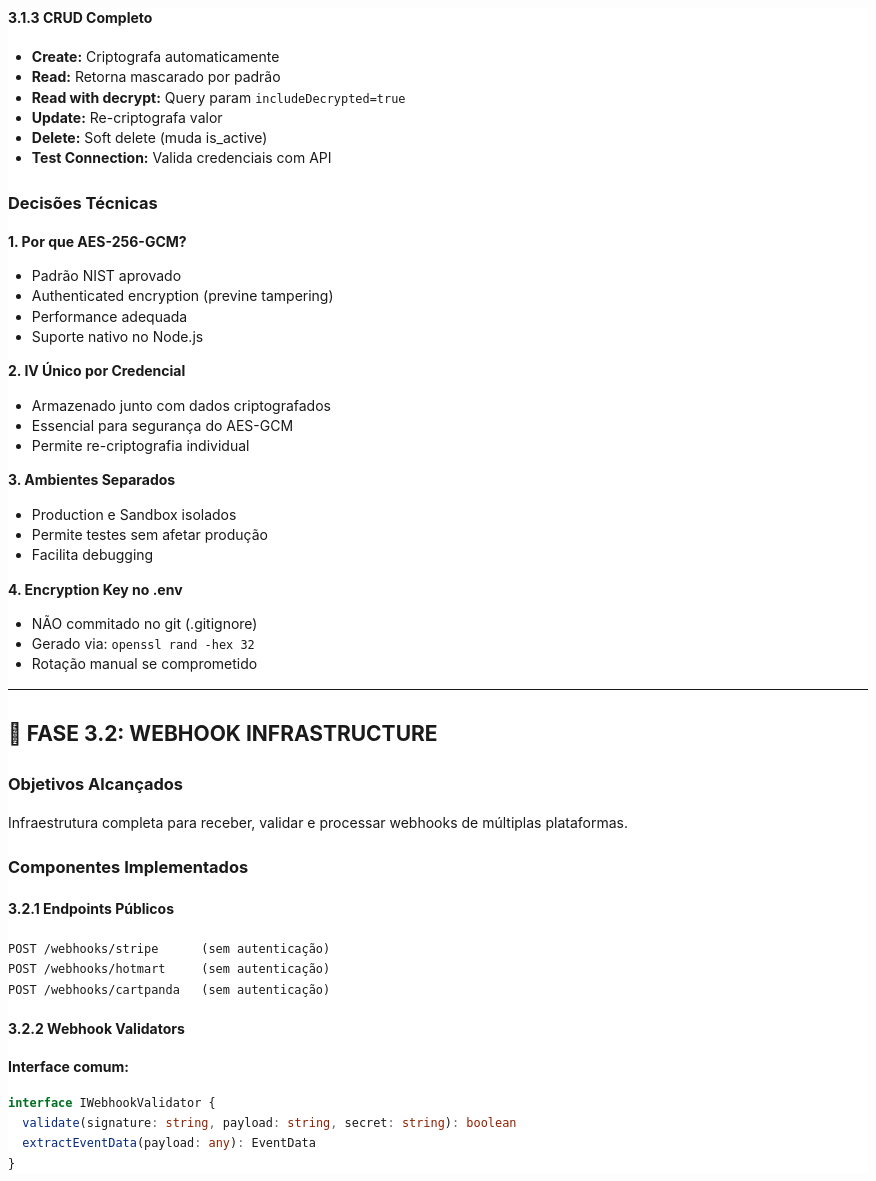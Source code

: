 #### 3.1.3 CRUD Completo
- **Create:** Criptografa automaticamente
- **Read:** Retorna mascarado por padrão
- **Read with decrypt:** Query param `includeDecrypted=true`
- **Update:** Re-criptografa valor
- **Delete:** Soft delete (muda is_active)
- **Test Connection:** Valida credenciais com API

### Decisões Técnicas

**1. Por que AES-256-GCM?**
- Padrão NIST aprovado
- Authenticated encryption (previne tampering)
- Performance adequada
- Suporte nativo no Node.js

**2. IV Único por Credencial**
- Armazenado junto com dados criptografados
- Essencial para segurança do AES-GCM
- Permite re-criptografia individual

**3. Ambientes Separados**
- Production e Sandbox isolados
- Permite testes sem afetar produção
- Facilita debugging

**4. Encryption Key no .env**
- NÃO commitado no git (.gitignore)
- Gerado via: `openssl rand -hex 32`
- Rotação manual se comprometido

---

## 🔔 FASE 3.2: WEBHOOK INFRASTRUCTURE

### Objetivos Alcançados
Infraestrutura completa para receber, validar e processar webhooks de múltiplas plataformas.

### Componentes Implementados

#### 3.2.1 Endpoints Públicos
```
POST /webhooks/stripe      (sem autenticação)
POST /webhooks/hotmart     (sem autenticação)
POST /webhooks/cartpanda   (sem autenticação)
```

#### 3.2.2 Webhook Validators
**Interface comum:**
```typescript
interface IWebhookValidator {
  validate(signature: string, payload: string, secret: string): boolean
  extractEventData(payload: any): EventData
}
```
